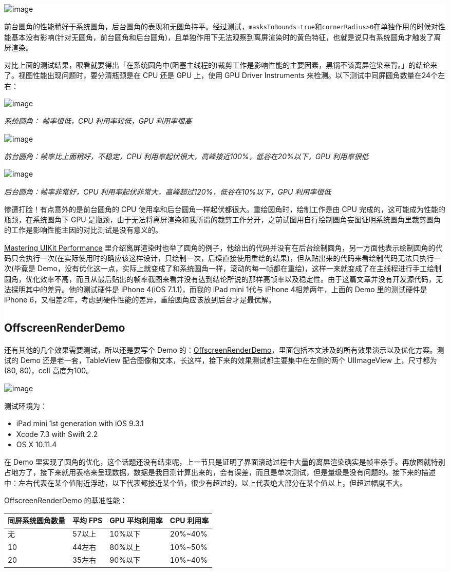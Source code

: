 ![image](//upload-images.jianshu.io/upload_images/37334-94ae50f779207daf.png?imageMogr2/auto-orient/strip%7CimageView2/2/w/388)

前台圆角的性能稍好于系统圆角，后台圆角的表现和无圆角持平。经过测试，`masksToBounds=true`和`cornerRadius>0`在单独作用的时候对性能基本没有影响(针对无圆角，前台圆角和后台圆角)，且单独作用下无法观察到离屏渲染时的黄色特征，也就是说只有系统圆角才触发了离屏渲染。

对比上面的测试结果，眼看就要得出「在系统圆角中(阻塞主线程的)裁剪工作是影响性能的主要因素，黑锅不该离屏渲染来背。」的结论来了。视图性能出现问题时，要分清瓶颈是在 CPU 还是 GPU 上，使用 GPU Driver Instruments 来检测。以下测试中同屏圆角数量在24个左右：

![image](//upload-images.jianshu.io/upload_images/37334-87e2d22998f018f8.png?imageMogr2/auto-orient/strip%7CimageView2/2/w/707)

*系统圆角： 帧率很低，CPU 利用率较低，GPU 利用率很高*

![image](//upload-images.jianshu.io/upload_images/37334-26f36088217c3a06.png?imageMogr2/auto-orient/strip%7CimageView2/2/w/668)

*前台圆角：帧率比上面稍好，不稳定，CPU 利用率起伏很大，高峰接近100%，低谷在20%以下，GPU 利用率很低*

![image](//upload-images.jianshu.io/upload_images/37334-2a8f33656e990cc6.png?imageMogr2/auto-orient/strip%7CimageView2/2/w/884)

*后台圆角：帧率非常好，CPU 利用率起伏非常大，高峰超过120%，低谷在10%以下，GPU 利用率很低*

惨遭打脸！有点意外的是前台圆角的 CPU 使用率和后台圆角一样起伏都很大。重绘圆角时，绘制工作是由 CPU 完成的，这可能成为性能的瓶颈，在系统圆角下 GPU 是瓶颈，由于无法将离屏渲染和我所谓的裁剪工作分开，之前试图用自行绘制圆角妄图证明系统圆角里裁剪圆角的工作是影响性能主因的对比测试是没有意义的。

[Mastering UIKit Performance](https://yalantis.com/blog/mastering-uikit-performance/) 里介绍离屏渲染时也举了圆角的例子，他给出的代码并没有在后台绘制圆角，另一方面他表示绘制圆角的代码只会执行一次(在实际使用时的确应该这样设计，只绘制一次，后续直接使用重绘的结果)，但从贴出来的代码来看绘制代码无法只执行一次(毕竟是 Demo，没有优化这一点，实际上就变成了和系统圆角一样，滚动的每一帧都在重绘)，这样一来就变成了在主线程进行手工绘制圆角，优化效率不高，而且从最后贴出的帧率截图来看并没有达到结论所说的那样高帧率以及稳定性。由于这篇文章并没有开发源代码，无法探明其中的差异。他的测试硬件是 iPhone 4(iOS 7.1.1)，而我的 iPad mini 1代与 iPhone 4相差两年，上面的 Demo 里的测试硬件是 iPhone 6，又相差2年，考虑到硬件性能的差异，重绘圆角应该放到后台才是最优解。

## OffscreenRenderDemo

还有其他的几个效果需要测试，所以还是要写个 Demo 的：[OffscreenRenderDemo](https://github.com/seedante/OptimizationForOffscreenRender.git)，里面包括本文涉及的所有效果演示以及优化方案。测试的 Demo 还是老一套，TableView 配合图像和文本，长这样，接下来的效果测试都主要集中在左侧的两个 UIImageView 上，尺寸都为(80, 80)，cell 高度为100。

![image](//upload-images.jianshu.io/upload_images/37334-db123028f84273b2.png?imageMogr2/auto-orient/strip%7CimageView2/2/w/762)

测试环境为：

*   iPad mini 1st generation with iOS 9.3.1
*   Xcode 7.3 with Swift 2.2
*   OS X 10.11.4

在 Demo 里实现了圆角的优化，这个话题还没有结束呢，上一节只是证明了界面滚动过程中大量的离屏渲染确实是帧率杀手。再放图就特别占地方了，接下来就用表格来呈现数据，数据是我目测计算出来的，会有误差，而且是单次测试，但是量级是没有问题的。接下来的描述中：左右代表在某个值附近浮动，以下代表都接近某个值，很少有超过的，以上代表绝大部分在某个值以上，但超过幅度不大。

OffscreenRenderDemo 的基准性能：

| 同屏系统圆角数量 | 平均 FPS | GPU 平均利用率 | CPU 利用率 |
| --- | --- | --- | --- |
| 无 | 57以上 | 10%以下 | 20%~40% |
| 10 | 44左右 | 80%以上 | 10%~50% |
| 20 | 35左右 | 90%以下 | 10%~40% |
